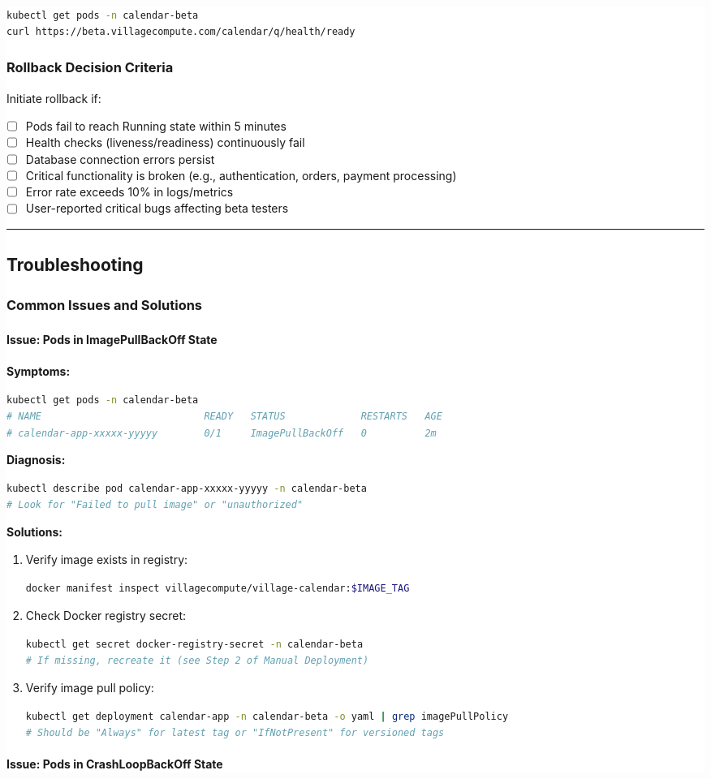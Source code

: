 ```bash
kubectl get pods -n calendar-beta
curl https://beta.villagecompute.com/calendar/q/health/ready
```

### Rollback Decision Criteria

Initiate rollback if:

- [ ] Pods fail to reach Running state within 5 minutes
- [ ] Health checks (liveness/readiness) continuously fail
- [ ] Database connection errors persist
- [ ] Critical functionality is broken (e.g., authentication, orders, payment processing)
- [ ] Error rate exceeds 10% in logs/metrics
- [ ] User-reported critical bugs affecting beta testers

---

## Troubleshooting

### Common Issues and Solutions

#### Issue: Pods in ImagePullBackOff State

**Symptoms:**
```bash
kubectl get pods -n calendar-beta
# NAME                            READY   STATUS             RESTARTS   AGE
# calendar-app-xxxxx-yyyyy        0/1     ImagePullBackOff   0          2m
```

**Diagnosis:**
```bash
kubectl describe pod calendar-app-xxxxx-yyyyy -n calendar-beta
# Look for "Failed to pull image" or "unauthorized"
```

**Solutions:**
1. Verify image exists in registry:
   ```bash
   docker manifest inspect villagecompute/village-calendar:$IMAGE_TAG
   ```

2. Check Docker registry secret:
   ```bash
   kubectl get secret docker-registry-secret -n calendar-beta
   # If missing, recreate it (see Step 2 of Manual Deployment)
   ```

3. Verify image pull policy:
   ```bash
   kubectl get deployment calendar-app -n calendar-beta -o yaml | grep imagePullPolicy
   # Should be "Always" for latest tag or "IfNotPresent" for versioned tags
   ```

#### Issue: Pods in CrashLoopBackOff State
